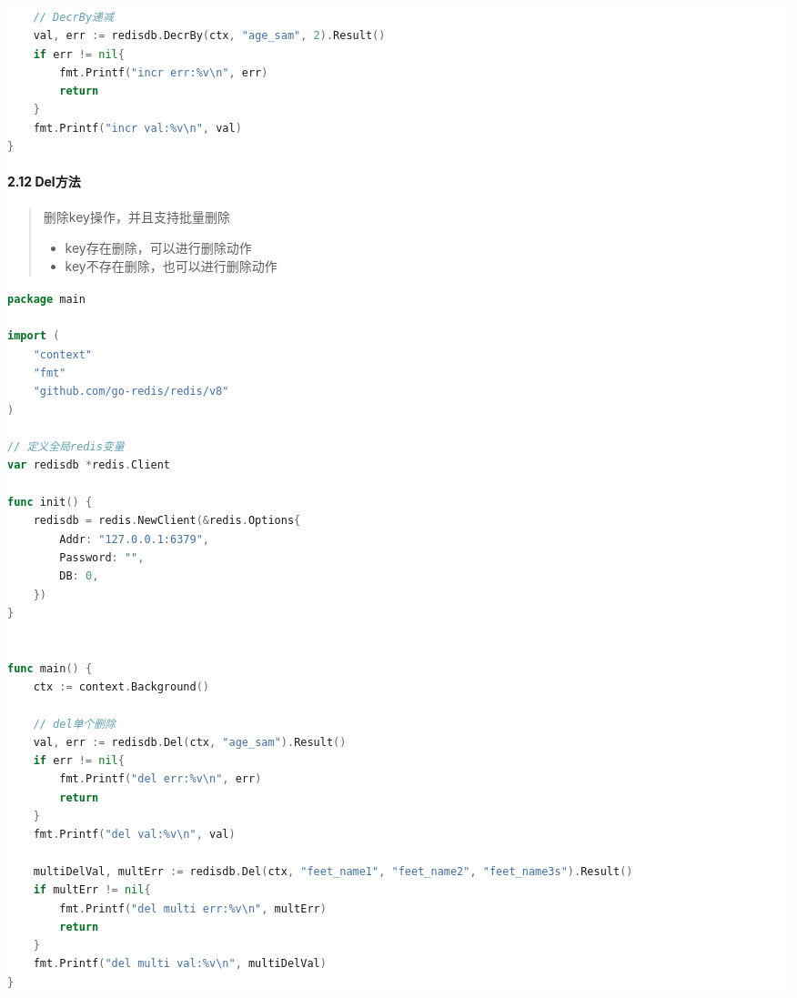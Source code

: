 ```go
	// DecrBy递减
	val, err := redisdb.DecrBy(ctx, "age_sam", 2).Result()
	if err != nil{
		fmt.Printf("incr err:%v\n", err)
		return
	}
	fmt.Printf("incr val:%v\n", val)
}
```

#### 2.12 Del方法

> 删除key操作，并且支持批量删除
>
> - key存在删除，可以进行删除动作
> - key不存在删除，也可以进行删除动作

```go
package main

import (
	"context"
	"fmt"
	"github.com/go-redis/redis/v8"
)

// 定义全局redis变量
var redisdb *redis.Client

func init() {
	redisdb = redis.NewClient(&redis.Options{
		Addr: "127.0.0.1:6379",
		Password: "",
		DB: 0,
	})
}


func main() {
	ctx := context.Background()
	
	// del单个删除
	val, err := redisdb.Del(ctx, "age_sam").Result()
	if err != nil{
		fmt.Printf("del err:%v\n", err)
		return
	}
	fmt.Printf("del val:%v\n", val)
	
	multiDelVal, multErr := redisdb.Del(ctx, "feet_name1", "feet_name2", "feet_name3s").Result()
	if multErr != nil{
		fmt.Printf("del multi err:%v\n", multErr)
		return
	}
	fmt.Printf("del multi val:%v\n", multiDelVal)
}
```
